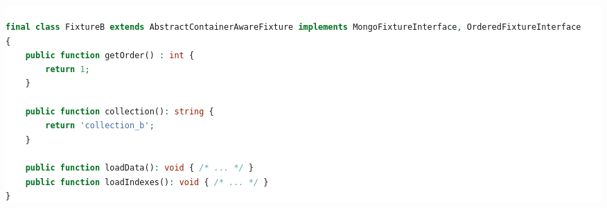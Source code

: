 ```php

final class FixtureB extends AbstractContainerAwareFixture implements MongoFixtureInterface, OrderedFixtureInterface
{
    public function getOrder() : int {
        return 1;
    }

    public function collection(): string {
        return 'collection_b';
    }

    public function loadData(): void { /* ... */ }
    public function loadIndexes(): void { /* ... */ }
}
```

[0.6.6]: https://github.com/facile-it/mongodb-bundle/releases/tag/0.6.6


[mongodb/mongo-php-library]: https://github.com/mongodb/mongo-php-library
[recipe]: https://github.com/symfony/recipes-contrib/tree/master/facile-it/mongodb-bundle
[reference]: https://www.php.net/manual/en/mongodb-driver-manager.construct.php
[official documentation]: http://mongodb.github.io/mongo-php-library/classes/database/